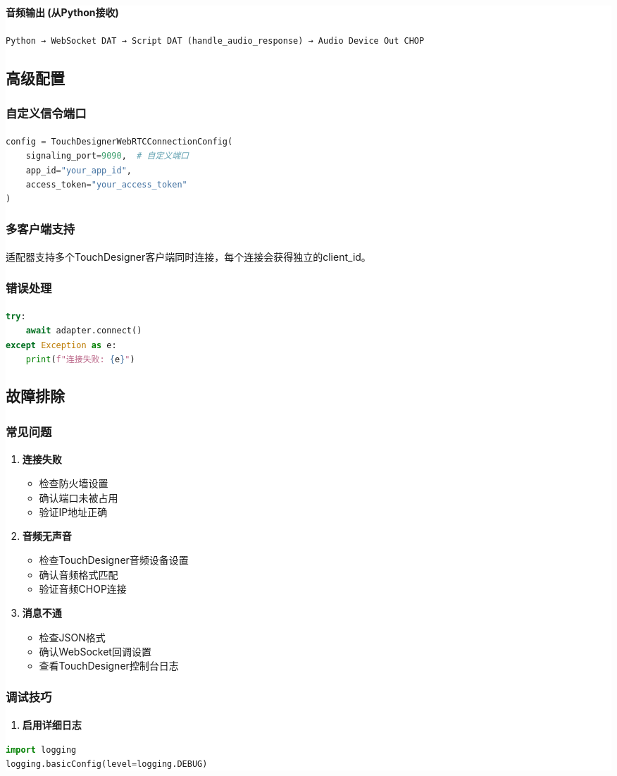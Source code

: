 #### 音频输出 (从Python接收)
```
Python → WebSocket DAT → Script DAT (handle_audio_response) → Audio Device Out CHOP
```

## 高级配置

### 自定义信令端口
```python
config = TouchDesignerWebRTCConnectionConfig(
    signaling_port=9090,  # 自定义端口
    app_id="your_app_id",
    access_token="your_access_token"
)
```

### 多客户端支持
适配器支持多个TouchDesigner客户端同时连接，每个连接会获得独立的client_id。

### 错误处理
```python
try:
    await adapter.connect()
except Exception as e:
    print(f"连接失败: {e}")
```

## 故障排除

### 常见问题

1. **连接失败**
   - 检查防火墙设置
   - 确认端口未被占用
   - 验证IP地址正确

2. **音频无声音**
   - 检查TouchDesigner音频设备设置
   - 确认音频格式匹配
   - 验证音频CHOP连接

3. **消息不通**
   - 检查JSON格式
   - 确认WebSocket回调设置
   - 查看TouchDesigner控制台日志

### 调试技巧

1. **启用详细日志**
```python
import logging
logging.basicConfig(level=logging.DEBUG)
```

